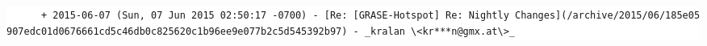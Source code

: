          + 2015-06-07 (Sun, 07 Jun 2015 02:50:17 -0700) - [Re: [GRASE-Hotspot] Re: Nightly Changes](/archive/2015/06/185e05907edc01d0676661cd5c46db0c825620c1b96ee9e077b2c5d545392b97) - _kralan \<kr***n@gmx.at\>_

